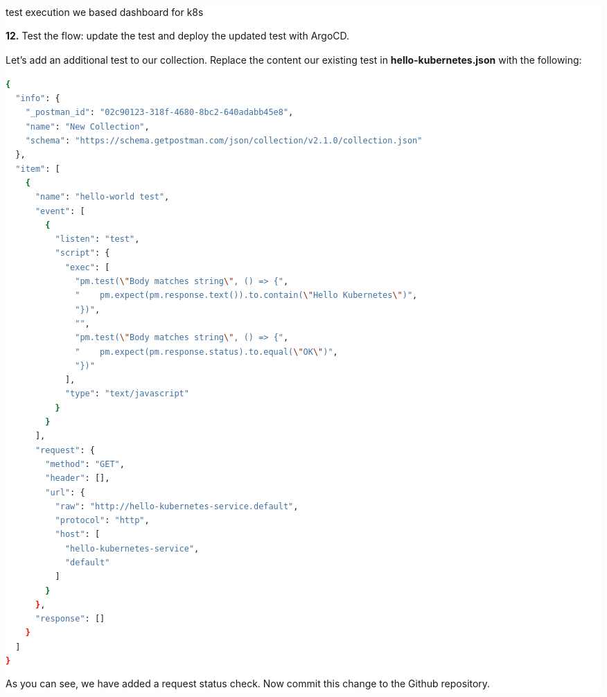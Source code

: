 test execution we based dashboard for k8s

**12.** Test the flow: update the test and deploy the updated test with ArgoCD.

Let’s add an additional test to our collection. Replace the content our existing test in **hello-kubernetes.json** with the following:
```bash
{
  "info": {
    "_postman_id": "02c90123-318f-4680-8bc2-640adabb45e8",
    "name": "New Collection",
    "schema": "https://schema.getpostman.com/json/collection/v2.1.0/collection.json"
  },
  "item": [
    {
      "name": "hello-world test",
      "event": [
        {
          "listen": "test",
          "script": {
            "exec": [
              "pm.test(\"Body matches string\", () => {",
              "    pm.expect(pm.response.text()).to.contain(\"Hello Kubernetes\")",
              "})",
              "",
              "pm.test(\"Body matches string\", () => {",
              "    pm.expect(pm.response.status).to.equal(\"OK\")",
              "})"
            ],
            "type": "text/javascript"
          }
        }
      ],
      "request": {
        "method": "GET",
        "header": [],
        "url": {
          "raw": "http://hello-kubernetes-service.default",
          "protocol": "http",
          "host": [
            "hello-kubernetes-service",
            "default"
          ]
        }
      },
      "response": []
    }
  ]
}
```

As you can see, we have added a request status check. Now commit this change to the Github repository.
